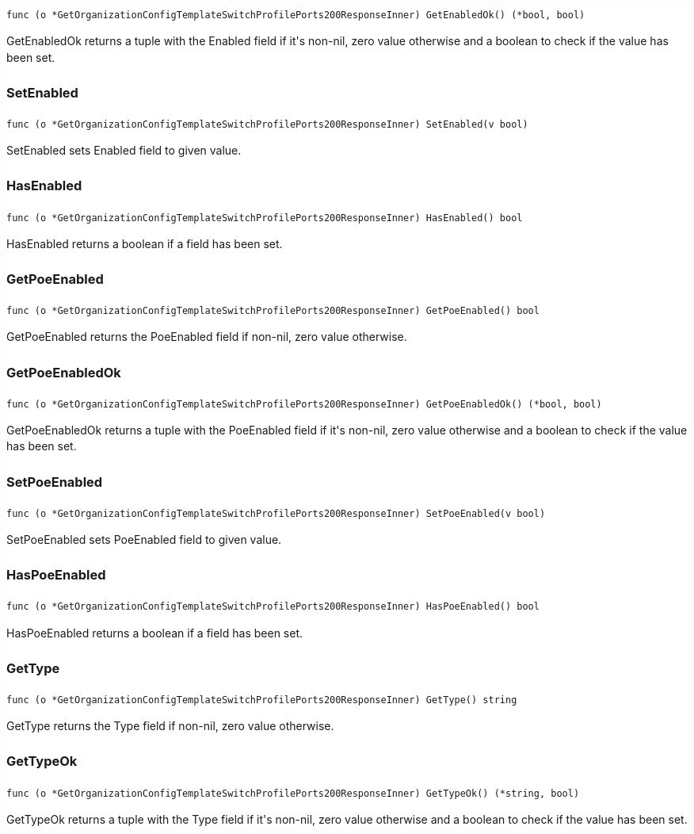 `func (o *GetOrganizationConfigTemplateSwitchProfilePorts200ResponseInner) GetEnabledOk() (*bool, bool)`

GetEnabledOk returns a tuple with the Enabled field if it's non-nil, zero value otherwise
and a boolean to check if the value has been set.

### SetEnabled

`func (o *GetOrganizationConfigTemplateSwitchProfilePorts200ResponseInner) SetEnabled(v bool)`

SetEnabled sets Enabled field to given value.

### HasEnabled

`func (o *GetOrganizationConfigTemplateSwitchProfilePorts200ResponseInner) HasEnabled() bool`

HasEnabled returns a boolean if a field has been set.

### GetPoeEnabled

`func (o *GetOrganizationConfigTemplateSwitchProfilePorts200ResponseInner) GetPoeEnabled() bool`

GetPoeEnabled returns the PoeEnabled field if non-nil, zero value otherwise.

### GetPoeEnabledOk

`func (o *GetOrganizationConfigTemplateSwitchProfilePorts200ResponseInner) GetPoeEnabledOk() (*bool, bool)`

GetPoeEnabledOk returns a tuple with the PoeEnabled field if it's non-nil, zero value otherwise
and a boolean to check if the value has been set.

### SetPoeEnabled

`func (o *GetOrganizationConfigTemplateSwitchProfilePorts200ResponseInner) SetPoeEnabled(v bool)`

SetPoeEnabled sets PoeEnabled field to given value.

### HasPoeEnabled

`func (o *GetOrganizationConfigTemplateSwitchProfilePorts200ResponseInner) HasPoeEnabled() bool`

HasPoeEnabled returns a boolean if a field has been set.

### GetType

`func (o *GetOrganizationConfigTemplateSwitchProfilePorts200ResponseInner) GetType() string`

GetType returns the Type field if non-nil, zero value otherwise.

### GetTypeOk

`func (o *GetOrganizationConfigTemplateSwitchProfilePorts200ResponseInner) GetTypeOk() (*string, bool)`

GetTypeOk returns a tuple with the Type field if it's non-nil, zero value otherwise
and a boolean to check if the value has been set.
